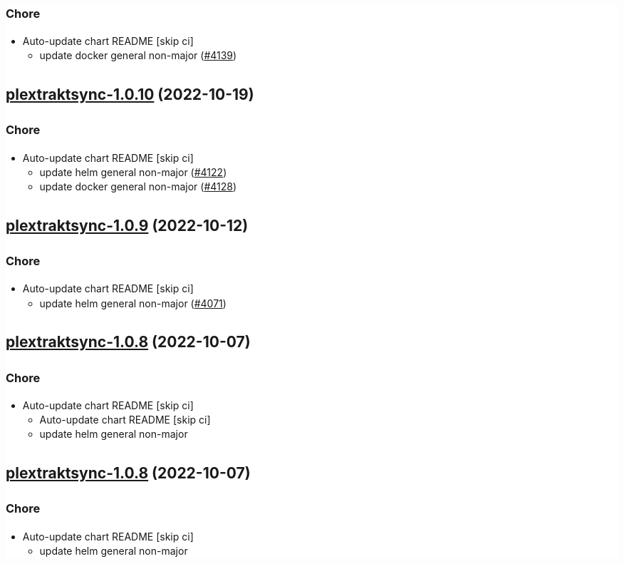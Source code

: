 ### Chore

- Auto-update chart README [skip ci]
  - update docker general non-major ([#4139](https://github.com/truecharts/charts/issues/4139))




## [plextraktsync-1.0.10](https://github.com/truecharts/charts/compare/plextraktsync-1.0.9...plextraktsync-1.0.10) (2022-10-19)

### Chore

- Auto-update chart README [skip ci]
  - update helm general non-major ([#4122](https://github.com/truecharts/charts/issues/4122))
  - update docker general non-major ([#4128](https://github.com/truecharts/charts/issues/4128))




## [plextraktsync-1.0.9](https://github.com/truecharts/charts/compare/plextraktsync-1.0.8...plextraktsync-1.0.9) (2022-10-12)

### Chore

- Auto-update chart README [skip ci]
  - update helm general non-major ([#4071](https://github.com/truecharts/charts/issues/4071))




## [plextraktsync-1.0.8](https://github.com/truecharts/charts/compare/plextraktsync-1.0.7...plextraktsync-1.0.8) (2022-10-07)

### Chore

- Auto-update chart README [skip ci]
  - Auto-update chart README [skip ci]
  - update helm general non-major




## [plextraktsync-1.0.8](https://github.com/truecharts/charts/compare/plextraktsync-1.0.7...plextraktsync-1.0.8) (2022-10-07)

### Chore

- Auto-update chart README [skip ci]
  - update helm general non-major
